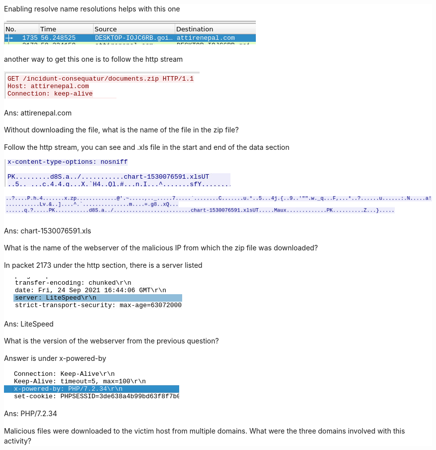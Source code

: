 Enabling resolve name resolutions helps with this one

![](../screenshots/Carnage/Carnage_003.png)

another way to get this one is to follow the http stream

![](../screenshots/Carnage/Carnage_004.png)

Ans: attirenepal.com

Without downloading the file, what is the name of the file in the zip file?  

Follow the http stream, you can see and .xls file in the start and end of the data section

![](../screenshots/Carnage/Carnage_005.png)

![](../screenshots/Carnage/Carnage_006.png)

Ans: chart-1530076591.xls

What is the name of the webserver of the malicious IP from which the zip file was downloaded?  

In packet 2173 under the http section, there is a server listed

![](../screenshots/Carnage/Carnage_007.png)

Ans: LiteSpeed

What is the version of the webserver from the previous question?  

Answer is under x-powered-by

![](../screenshots/Carnage/Carnage_008.png)

Ans: PHP/7.2.34

Malicious files were downloaded to the victim host from multiple domains. What were the three domains involved with this activity?
